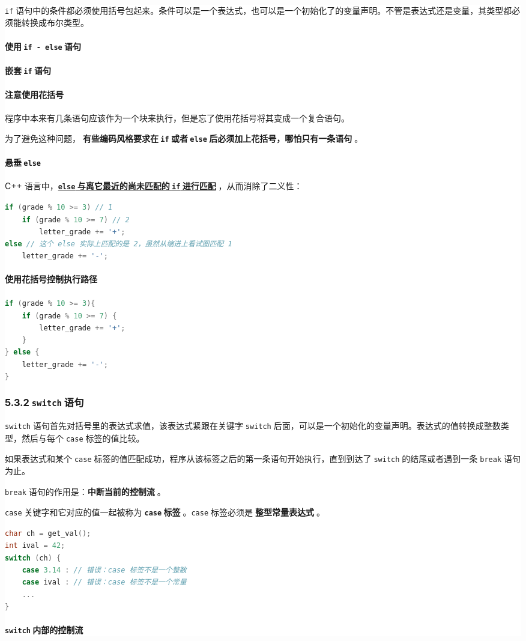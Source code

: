 `if` 语句中的条件都必须使用括号包起来。条件可以是一个表达式，也可以是一个初始化了的变量声明。不管是表达式还是变量，其类型都必须能转换成布尔类型。

#### 使用 `if - else` 语句

#### 嵌套 `if` 语句

#### 注意使用花括号

程序中本来有几条语句应该作为一个块来执行，但是忘了使用花括号将其变成一个复合语句。

为了避免这种问题， **有些编码风格要求在 `if` 或者 `else` 后必须加上花括号，哪怕只有一条语句** 。

#### 悬垂 `else`

C++ 语言中，**<u>`else` 与离它最近的尚未匹配的 `if` 进行匹配</u>** ，从而消除了二义性：

```C++
if (grade % 10 >= 3) // 1
    if (grade % 10 >= 7) // 2
        letter_grade += '+';
else // 这个 else 实际上匹配的是 2，虽然从缩进上看试图匹配 1
    letter_grade += '-';
```

#### 使用花括号控制执行路径

```C++
if (grade % 10 >= 3){
    if (grade % 10 >= 7) {
        letter_grade += '+';
    }
} else {
    letter_grade += '-';
}
```

### 5.3.2 `switch` 语句

`switch` 语句首先对括号里的表达式求值，该表达式紧跟在关键字 `switch` 后面，可以是一个初始化的变量声明。表达式的值转换成整数类型，然后与每个 `case` 标签的值比较。

如果表达式和某个 `case` 标签的值匹配成功，程序从该标签之后的第一条语句开始执行，直到到达了 `switch` 的结尾或者遇到一条 `break` 语句为止。

`break` 语句的作用是：**中断当前的控制流** 。

`case` 关键字和它对应的值一起被称为 **`case` 标签** 。`case` 标签必须是 **整型常量表达式** 。

```C++
char ch = get_val();
int ival = 42;
switch (ch) {
    case 3.14 : // 错误：case 标签不是一个整数
    case ival : // 错误：case 标签不是一个常量
    ...
}
```

#### `switch` 内部的控制流
